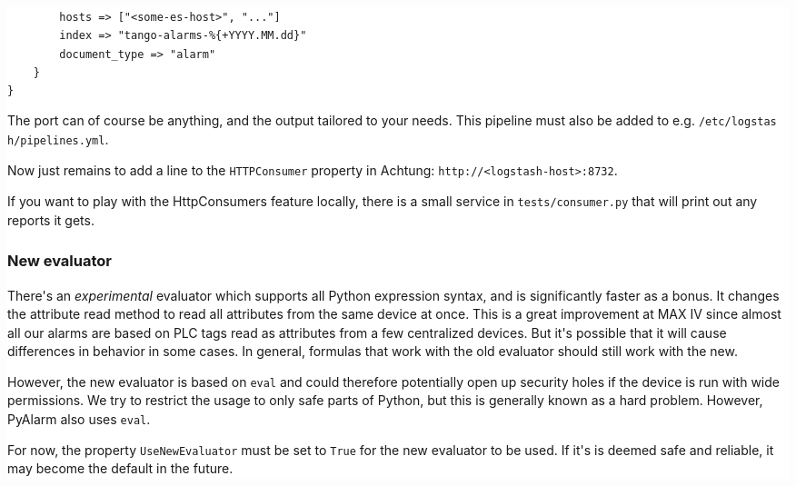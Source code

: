 ```
        hosts => ["<some-es-host>", "..."]
        index => "tango-alarms-%{+YYYY.MM.dd}"
        document_type => "alarm"
    }
}
```
The port can of course be anything, and the output tailored to your needs. This pipeline must also be added to e.g. `/etc/logstash/pipelines.yml`.

Now just remains to add a line to the `HTTPConsumer` property in Achtung: `http://<logstash-host>:8732`.

If you want to play with the HttpConsumers feature locally, there is a small 
service in `tests/consumer.py` that will print out any reports it gets.


### New evaluator

There's an *experimental* evaluator which supports all Python expression syntax, and is significantly
faster as a bonus. It changes the attribute read method to read all attributes from the same device
at once. This is a great improvement at MAX IV since almost all our alarms are based on PLC tags read as
attributes from a few centralized devices. But it's possible that it will cause differences in behavior
in some cases. In general, formulas that work with the old evaluator should still work with the new.

However, the new evaluator is based on `eval` and could therefore potentially open up security
holes if the device is run with wide permissions. We try to restrict the usage to only safe parts
of Python, but this is generally known as a hard problem. However, PyAlarm also uses `eval`.

For now, the property `UseNewEvaluator` must be set to `True` for the new evaluator to be used. 
If it's is deemed safe and reliable, it may become the default in the future.
